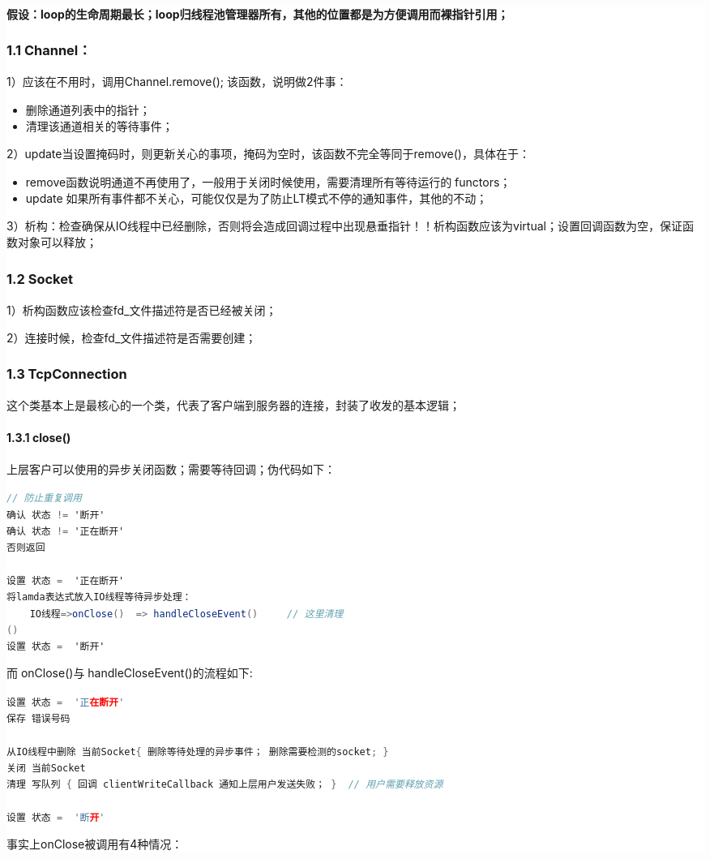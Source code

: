 **假设：loop的生命周期最长；loop归线程池管理器所有，其他的位置都是为方便调用而裸指针引用；**

### 1.1  **Channel：**

1）应该在不用时，调用Channel.remove();   该函数，说明做2件事：

- 删除通道列表中的指针；
- 清理该通道相关的等待事件；

2）update当设置掩码时，则更新关心的事项，掩码为空时，该函数不完全等同于remove()，具体在于：

- remove函数说明通道不再使用了，一般用于关闭时候使用，需要清理所有等待运行的 functors；
- update 如果所有事件都不关心，可能仅仅是为了防止LT模式不停的通知事件，其他的不动；

3）析构：检查确保从IO线程中已经删除，否则将会造成回调过程中出现悬垂指针！！析构函数应该为virtual；设置回调函数为空，保证函数对象可以释放；

### 1.2 **Socket**

1）析构函数应该检查fd_文件描述符是否已经被关闭；

2）连接时候，检查fd_文件描述符是否需要创建；

### 1.3  **TcpConnection**

这个类基本上是最核心的一个类，代表了客户端到服务器的连接，封装了收发的基本逻辑；

#### 1.3.1 close()

上层客户可以使用的异步关闭函数；需要等待回调；伪代码如下：

```c#
// 防止重复调用
确认 状态 != '断开'
确认 状态 != '正在断开' 
否则返回

设置 状态 =  '正在断开'
将lamda表达式放入IO线程等待异步处理：
	IO线程=>onClose()  => handleCloseEvent()     // 这里清理
() 
设置 状态 =  '断开'
```

 而 onClose()与 handleCloseEvent()的流程如下:

```c++
设置 状态 =  '正在断开'
保存 错误号码

从IO线程中删除 当前Socket{ 删除等待处理的异步事件； 删除需要检测的socket; }
关闭 当前Socket
清理 写队列 { 回调 clientWriteCallback 通知上层用户发送失败； }  // 用户需要释放资源

设置 状态 =  '断开'
```

事实上onClose被调用有4种情况：
